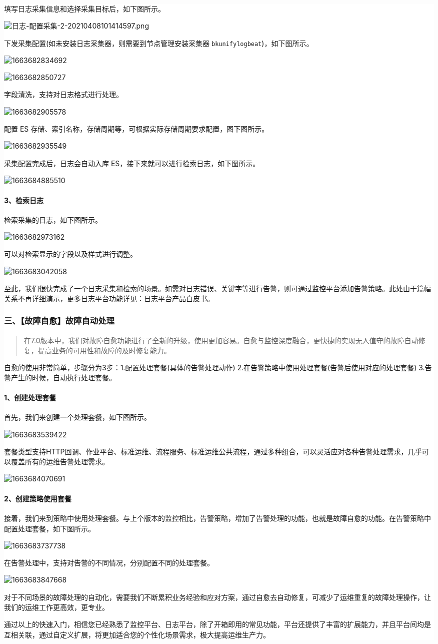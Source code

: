 填写日志采集信息和选择采集目标后，如下图所示。

![日志-配置采集-2-20210408101414597.png](./img/日志-配置采集-2-20210408101414597.png)

下发采集配置(如未安装日志采集器，则需要到节点管理安装采集器 `bkunifylogbeat`)，如下图所示。

![1663682834692](img/1663682834692.png)

![1663682850727](img/1663682850727.png)

字段清洗，支持对日志格式进行处理。

![1663682905578](img/1663682905578.png)

配置 ES 存储、索引名称，存储周期等，可根据实际存储周期要求配置，图下图所示。

![1663682935549](img/1663682935549.png)

采集配置完成后，日志会自动入库 ES，接下来就可以进行检索日志，如下图所示。

![1663684885510](img/1663684885510.png)

#### 3、检索日志

检索采集的日志，如下图所示。

![1663682973162](img/1663682973162.png)

可以对检索显示的字段以及样式进行调整。

![1663683042058](img/1663683042058.png)

至此，我们很快完成了一个日志采集和检索的场景。如需对日志错误、关键字等进行告警，则可通过监控平台添加告警策略。此处由于篇幅关系不再详细演示，更多日志平台功能详见：[日志平台产品白皮书](../../LogSearch/4.6/UserGuide/Intro/README.md)。

### 三、【故障自愈】故障自动处理

> 在7.0版本中，我们对故障自愈功能进行了全新的升级，使用更加容易。自愈与监控深度融合，更快捷的实现无人值守的故障自动修复，提高业务的可用性和故障的及时修复能力。

自愈的使用非常简单，步骤分为3步：1.配置处理套餐(具体的告警处理动作) 2.在告警策略中使用处理套餐(告警后使用对应的处理套餐) 3.告警产生的时候，自动执行处理套餐。

#### 1、创建处理套餐

首先，我们来创建一个处理套餐，如下图所示。

![1663683539422](img/1663683539422.png)

套餐类型支持HTTP回调、作业平台、标准运维、流程服务、标准运维公共流程，通过多种组合，可以灵活应对各种告警处理需求，几乎可以覆盖所有的运维告警处理需求。

![1663684070691](img/1663684070691.png)

#### 2、创建策略使用套餐

接着，我们来到策略中使用处理套餐。与上个版本的监控相比，告警策略，增加了告警处理的功能，也就是故障自愈的功能。在告警策略中配置处理套餐，如下图所示。

![1663683737738](img/1663683737738.png)

在告警处理中，支持对告警的不同情况，分别配置不同的处理套餐。

![1663683847668](img/1663683847668.png)

对于不同场景的故障处理的自动化，需要我们不断累积业务经验和应对方案，通过自愈去自动修复，可减少了运维重复的故障处理操作，让我们的运维工作更高效，更专业。

通过以上的快速入门，相信您已经熟悉了监控平台、日志平台，除了开箱即用的常见功能，平台还提供了丰富的扩展能力，并且平台间均是互相关联，通过自定义扩展，将更加适合您的个性化场景需求，极大提高运维生产力。
